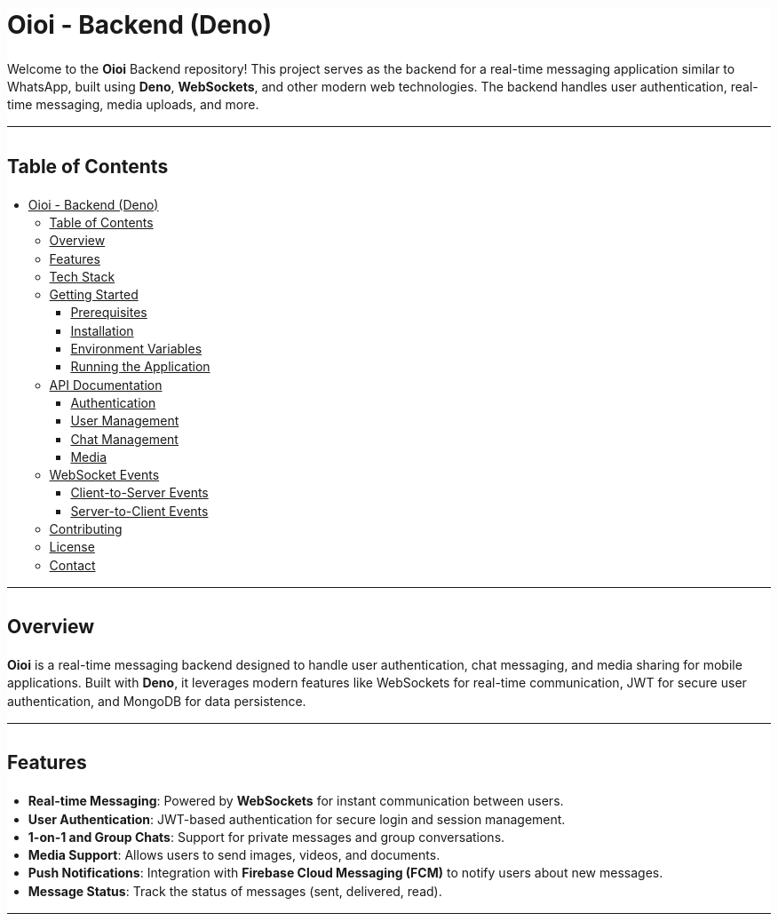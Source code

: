 ﻿

# Oioi - Backend (Deno)

Welcome to the **Oioi** Backend repository! This project serves as the backend for a real-time messaging application similar to WhatsApp, built using **Deno**, **WebSockets**, and other modern web technologies. The backend handles user authentication, real-time messaging, media uploads, and more.

---

## Table of Contents

- [Oioi - Backend (Deno)](#oioi---backend-deno)
  - [Table of Contents](#table-of-contents)
  - [Overview](#overview)
  - [Features](#features)
  - [Tech Stack](#tech-stack)
  - [Getting Started](#getting-started)
    - [Prerequisites](#prerequisites)
    - [Installation](#installation)
    - [Environment Variables](#environment-variables)
    - [Running the Application](#running-the-application)
  - [API Documentation](#api-documentation)
    - [Authentication](#authentication)
    - [User Management](#user-management)
    - [Chat Management](#chat-management)
    - [Media](#media)
  - [WebSocket Events](#websocket-events)
    - [Client-to-Server Events](#client-to-server-events)
    - [Server-to-Client Events](#server-to-client-events)
  - [Contributing](#contributing)
  - [License](#license)
  - [Contact](#contact)

---

## Overview

**Oioi** is a real-time messaging backend designed to handle user authentication, chat messaging, and media sharing for mobile applications. Built with **Deno**, it leverages modern features like WebSockets for real-time communication, JWT for secure user authentication, and MongoDB for data persistence.

---

## Features

- **Real-time Messaging**: Powered by **WebSockets** for instant communication between users.
- **User Authentication**: JWT-based authentication for secure login and session management.
- **1-on-1 and Group Chats**: Support for private messages and group conversations.
- **Media Support**: Allows users to send images, videos, and documents.
- **Push Notifications**: Integration with **Firebase Cloud Messaging (FCM)** to notify users about new messages.
- **Message Status**: Track the status of messages (sent, delivered, read).

---